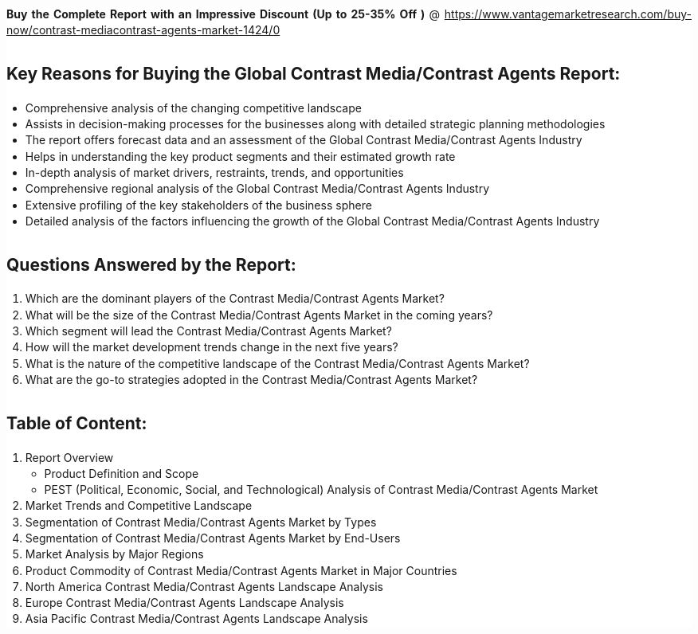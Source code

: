 <p style="text-align:justify"><strong>Buy the Complete Report with an Impressive Discount (Up to 25-35% Off ) </strong>@ <a href="https://www.vantagemarketresearch.com/buy-now/contrast-mediacontrast-agents-market-1424/0">https://www.vantagemarketresearch.com/buy-now/contrast-mediacontrast-agents-market-1424/0</a></p>

<h2 style="text-align:justify"><strong>Key Reasons for Buying the Global Contrast Media/Contrast Agents Report:</strong></h2>

<ul>
    <li style="text-align: justify;">Comprehensive analysis of the changing competitive landscape</li>
    <li style="text-align: justify;">Assists in decision-making processes for the businesses along with detailed strategic planning methodologies</li>
    <li style="text-align: justify;">The report offers forecast data and an assessment of the Global Contrast Media/Contrast Agents Industry</li>
    <li style="text-align: justify;">Helps in understanding the key product segments and their estimated growth rate</li>
    <li style="text-align: justify;">In-depth analysis of market drivers, restraints, trends, and opportunities</li>
    <li style="text-align: justify;">Comprehensive regional analysis of the Global Contrast Media/Contrast Agents Industry</li>
    <li style="text-align: justify;">Extensive profiling of the key stakeholders of the business sphere</li>
    <li style="text-align: justify;">Detailed analysis of the factors influencing the growth of the Global Contrast Media/Contrast Agents Industry</li>
</ul>

<h2 style="text-align:justify"><strong>Questions Answered by the Report:</strong></h2>

<ol>
    <li style="text-align: justify;">Which are the dominant players of the Contrast Media/Contrast Agents Market?</li>
    <li style="text-align: justify;">What will be the size of the Contrast Media/Contrast Agents Market in the coming years?</li>
    <li style="text-align: justify;">Which segment will lead the Contrast Media/Contrast Agents Market?</li>
    <li style="text-align: justify;">How will the market development trends change in the next five years?</li>
    <li style="text-align: justify;">What is the nature of the competitive landscape of the Contrast Media/Contrast Agents Market?</li>
    <li style="text-align: justify;">What are the go-to strategies adopted in the Contrast Media/Contrast Agents Market?</li>
</ol>

<h2 style="text-align:justify"><strong>Table of Content:</strong></h2>

<ol>
    <li style="text-align: justify;">Report Overview
    <ul>
        <li>Product Definition and Scope</li>
        <li>PEST (Political, Economic, Social, and Technological) Analysis of Contrast Media/Contrast Agents Market</li>
    </ul>
    </li>
    <li style="text-align: justify;">Market Trends and Competitive Landscape</li>
    <li style="text-align: justify;">Segmentation of Contrast Media/Contrast Agents Market by Types</li>
    <li style="text-align: justify;">Segmentation of Contrast Media/Contrast Agents Market by End-Users</li>
    <li style="text-align: justify;">Market Analysis by Major Regions</li>
    <li style="text-align: justify;">Product Commodity of Contrast Media/Contrast Agents Market in Major Countries</li>
    <li style="text-align: justify;">North America Contrast Media/Contrast Agents Landscape Analysis</li>
    <li style="text-align: justify;">Europe Contrast Media/Contrast Agents Landscape Analysis</li>
    <li style="text-align: justify;">Asia Pacific Contrast Media/Contrast Agents Landscape Analysis</li>